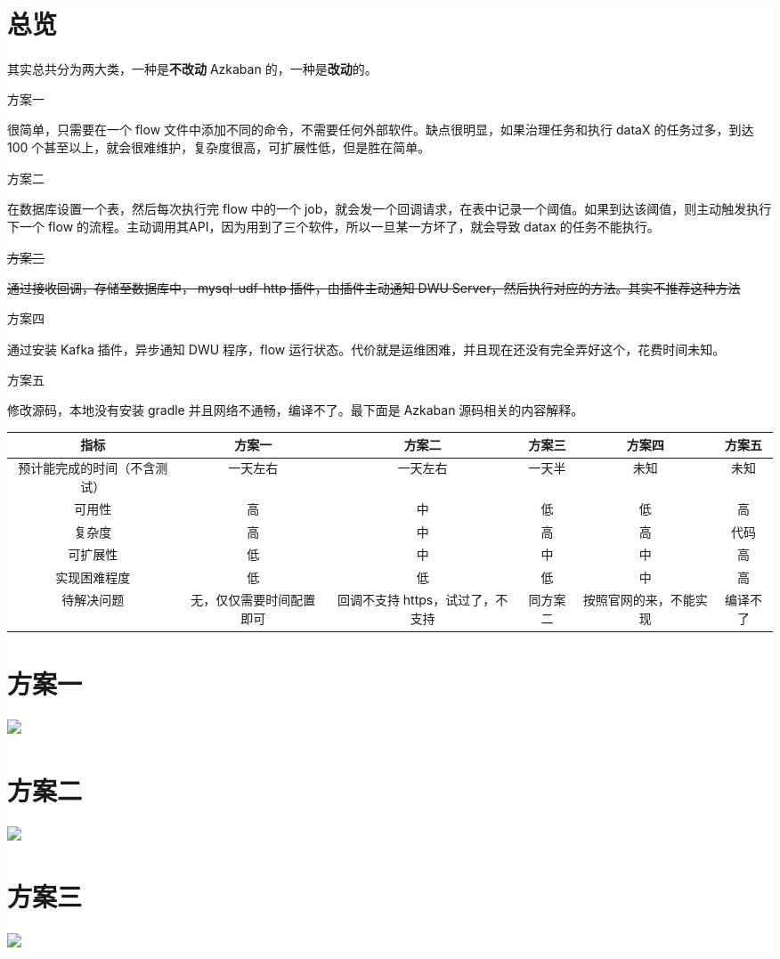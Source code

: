 # 总览

其实总共分为两大类，一种是**不改动** Azkaban 的，一种是**改动**的。

方案一

很简单，只需要在一个 flow 文件中添加不同的命令，不需要任何外部软件。缺点很明显，如果治理任务和执行 dataX 的任务过多，到达 100 个甚至以上，就会很难维护，复杂度很高，可扩展性低，但是胜在简单。

方案二

在数据库设置一个表，然后每次执行完 flow 中的一个 job，就会发一个回调请求，在表中记录一个阈值。如果到达该阈值，则主动触发执行下一个 flow 的流程。主动调用其API，因为用到了三个软件，所以一旦某一方坏了，就会导致 datax 的任务不能执行。

~~方案三~~

~~通过接收回调，存储至数据库中， mysql-udf-http 插件，由插件主动通知 DWU Server，然后执行对应的方法。其实不推荐这种方法~~

方案四

通过安装 Kafka 插件，异步通知 DWU 程序，flow 运行状态。代价就是运维困难，并且现在还没有完全弄好这个，花费时间未知。

方案五

修改源码，本地没有安装 gradle 并且网络不通畅，编译不了。最下面是 Azkaban 源码相关的内容解释。

|             指标             |          方案一          |              方案二              |  方案三  |         方案四         |  方案五  |
| :--------------------------: | :----------------------: | :------------------------------: | :------: | :--------------------: | :------: |
| 预计能完成的时间（不含测试） |         一天左右         |             一天左右             |  一天半  |          未知          |   未知   |
|            可用性            |            高            |                中                |    低    |           低           |    高    |
|            复杂度            |            高            |                中                |    高    |           高           |   代码   |
|           可扩展性           |            低            |                中                |    中    |           中           |    高    |
|         实现困难程度         |            低            |                低                |    低    |           中           |    高    |
|          待解决问题          | 无，仅仅需要时间配置即可 | 回调不支持 https，试过了，不支持 | 同方案二 | 按照官网的来，不能实现 | 编译不了 |
# 方案一

![](file:///D:\soft\drawio\方案一.png)

# 方案二

![](file:///D:\soft\drawio\方案二.png)



# 方案三

![](file:///D:\soft\drawio\方案三.png)
